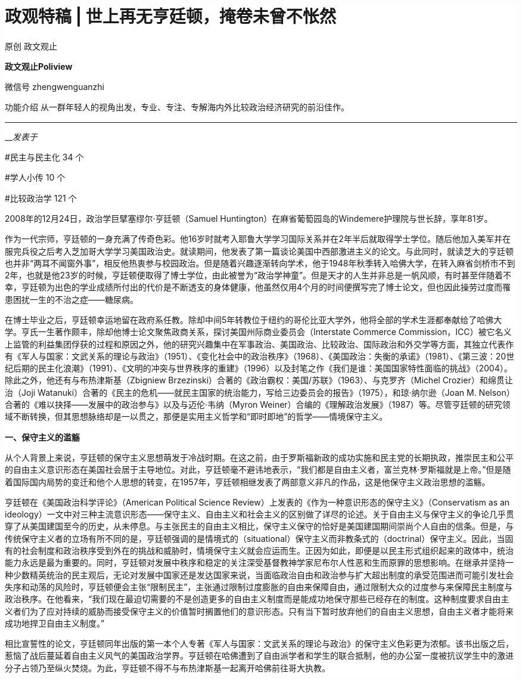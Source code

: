 

#  政观特稿 | 世上再无亨廷顿，掩卷未曾不怅然

原创 政文观止 

**政文观止Poliview** 

微信号 zhengwenguanzhi

功能介绍 从一群年轻人的视角出发，专业、专注、专解海内外比较政治经济研究的前沿佳作。

____

___发表于_


#民主与民主化 34 个

#学人小传 10 个

#比较政治学 121 个

2008年的12月24日，政治学巨擘塞缪尔·亨廷顿（Samuel Huntington）在麻省葡萄园岛的Windemere护理院与世长辞，享年81岁。

作为一代宗师，亨廷顿的一身充满了传奇色彩。他16岁时就考入耶鲁大学学习国际关系并在2年半后就取得学士学位。随后他加入美军并在服完兵役之后考入芝加哥大学学习美国政治史。就读期间，他发表了第一篇谈论美国中西部激进主义的论文。与此同时，就读芝大的亨廷顿也并非“两耳不闻窗外事”，相反他热衷参与校园政治。但是随着兴趣逐渐转向学术，他于1948年秋季转入哈佛大学，在转入麻省剑桥市不到2年，也就是他23岁的时候，亨廷顿便取得了博士学位，由此被誉为“政治学神童”。但是天才的人生并非总是一帆风顺，有时甚至伴随着不幸，亨廷顿为出色的学业成绩所付出的代价是不断透支的身体健康，他虽然仅用4个月的时间便撰写完了博士论文，但也因此操劳过度而罹患困扰一生的不治之症——糖尿病。

在博士毕业之后，亨廷顿幸运地留在政府系任教。除却中间5年转教位于纽约的哥伦比亚大学外，他将全部的学术生涯都奉献给了哈佛大学。亨氏一生著作颇丰，除却他博士论文聚焦政商关系，探讨美国州际商业委员会（Interstate
Commerce
Commission，ICC）被它名义上监管的利益集团俘获的过程和原因之外，他的研究兴趣集中在军事政治、美国政治、比较政治、国际政治和外交学等方面，其独立代表作有《军人与国家：文武关系的理论与政治》（1951）、《变化社会中的政治秩序》（1968）、《美国政治：失衡的承诺》（1981）、《第三波：20世纪后期的民主化浪潮》（1991）、《文明的冲突与世界秩序的重建》（1996）以及封笔之作《我们是谁：美国国家特性面临的挑战》（2004）。除此之外，他还有与布热津斯基（Zbigniew
Brzezinski）合著的《政治霸权：美国/苏联》（1963）、与克罗齐（Michel Crozier）和绵贯让治（Joji
Watanuki）合著的《民主的危机——就民主国家的统治能力，写给三边委员会的报告》（1975），和琼·纳尔逊（Joan M.
Nelson）合著的《难以抉择——发展中的政治参与》以及与迈伦·韦纳（Myron
Weiner）合编的《理解政治发展》（1987）等。尽管亨廷顿的研究领域不断转换，但其思想脉络却是一以贯之，那便是实用主义哲学和“即时即地”的哲学——情境保守主义。

  

 **一、保守主义的滥觞**

  

从个人背景上来说，亨廷顿的保守主义思想萌发于冷战时期。在这之前，由于罗斯福新政的成功实施和民主党的长期执政，推崇民主和公平的自由主义意识形态在美国社会居于主导地位。对此，亨廷顿毫不避讳地表示，“我们都是自由主义者，富兰克林·罗斯福就是上帝。”但是随着国际国内局势的变迁和他个人思想的转变，在1957年，亨廷顿相继发表了两部意义非凡的作品，这是他保守主义政治思想的滥觞。

亨廷顿在《美国政治科学评论》（American Political Science
Review）上发表的《作为一种意识形态的保守主义》（Conservatism as an
ideology）一文中对三种主流意识形态——保守主义、自由主义和社会主义的区别做了详尽的论述。关于自由主义与保守主义的争论几乎贯穿了从美国建国至今的历史，从未停息。与主张民主的自由主义相比，保守主义保守的恰好是美国建国期间崇尚个人自由的信条。但是，与传统保守主义者的立场有所不同的是，亨廷顿强调的是情境式的（situational）保守主义而非教条式的（doctrinal）保守主义。因此，当固有的社会制度和政治秩序受到外在的挑战和威胁时，情境保守主义就会应运而生。正因为如此，即便是以民主形式组织起来的政体中，统治能力永远是最为重要的。同时，亨廷顿对发展中秩序和稳定的关注深受基督教神学家尼布尔人性恶和生而原罪的思想影响。在继承并坚持一种少数精英统治的民主观后，无论对发展中国家还是发达国家来说，当面临政治自由和政治参与扩大超出制度的承受范围进而可能引发社会失序和动荡的风险时，亨廷顿便会主张“限制民主”，主张通过限制过度膨胀的自由来保障自由，通过限制大众的过度参与来保障民主制度与政治秩序。在他看来，“我们现在最迫切需要的不是创造更多的自由主义制度而是能成功地保守那些已经存在的制度。这种制度要求自由主义者们为了应对持续的威胁而接受保守主义的价值暂时搁置他们的意识形态。只有当下暂时放弃他们的自由主义思想，自由主义者才能将来成功地捍卫自由主义制度。”

相比宣誓性的论文，亨廷顿同年出版的第一本个人专著《军人与国家：文武关系的理论与政治》的保守主义色彩更为浓郁。该书出版之后，惹恼了战后蔓延着自由主义风气的美国政治学界。亨廷顿在哈佛遭到了自由派学者和学生的联合抵制，他的办公室一度被抗议学生中的激进分子占领乃至纵火焚烧。为此，亨廷顿不得不与布热津斯基一起离开哈佛前往哥大执教。
